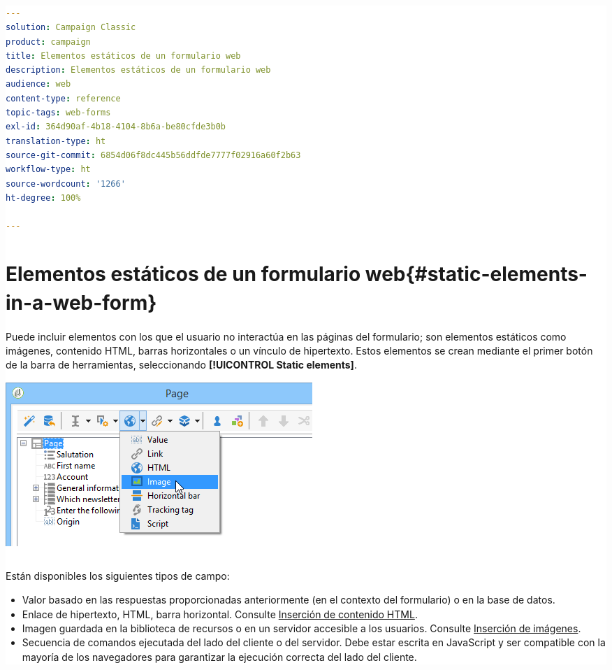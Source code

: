 ```yaml
---
solution: Campaign Classic
product: campaign
title: Elementos estáticos de un formulario web
description: Elementos estáticos de un formulario web
audience: web
content-type: reference
topic-tags: web-forms
exl-id: 364d90af-4b18-4104-8b6a-be80cfde3b0b
translation-type: ht
source-git-commit: 6854d06f8dc445b56ddfde7777f02916a60f2b63
workflow-type: ht
source-wordcount: '1266'
ht-degree: 100%

---
```


# Elementos estáticos de un formulario web{#static-elements-in-a-web-form}

Puede incluir elementos con los que el usuario no interactúa en las páginas del formulario; son elementos estáticos como imágenes, contenido HTML, barras horizontales o un vínculo de hipertexto. Estos elementos se crean mediante el primer botón de la barra de herramientas, seleccionando **[!UICONTROL Static elements]**.

![](assets/s_ncs_admin_survey_add_static_element.png)

Están disponibles los siguientes tipos de campo:

* Valor basado en las respuestas proporcionadas anteriormente (en el contexto del formulario) o en la base de datos.
* Enlace de hipertexto, HTML, barra horizontal. Consulte [Inserción de contenido HTML](#inserting-html-content).
* Imagen guardada en la biblioteca de recursos o en un servidor accesible a los usuarios. Consulte [Inserción de imágenes](#inserting-images).
* Secuencia de comandos ejecutada del lado del cliente o del servidor. Debe estar escrita en JavaScript y ser compatible con la mayoría de los navegadores para garantizar la ejecución correcta del lado del cliente.
